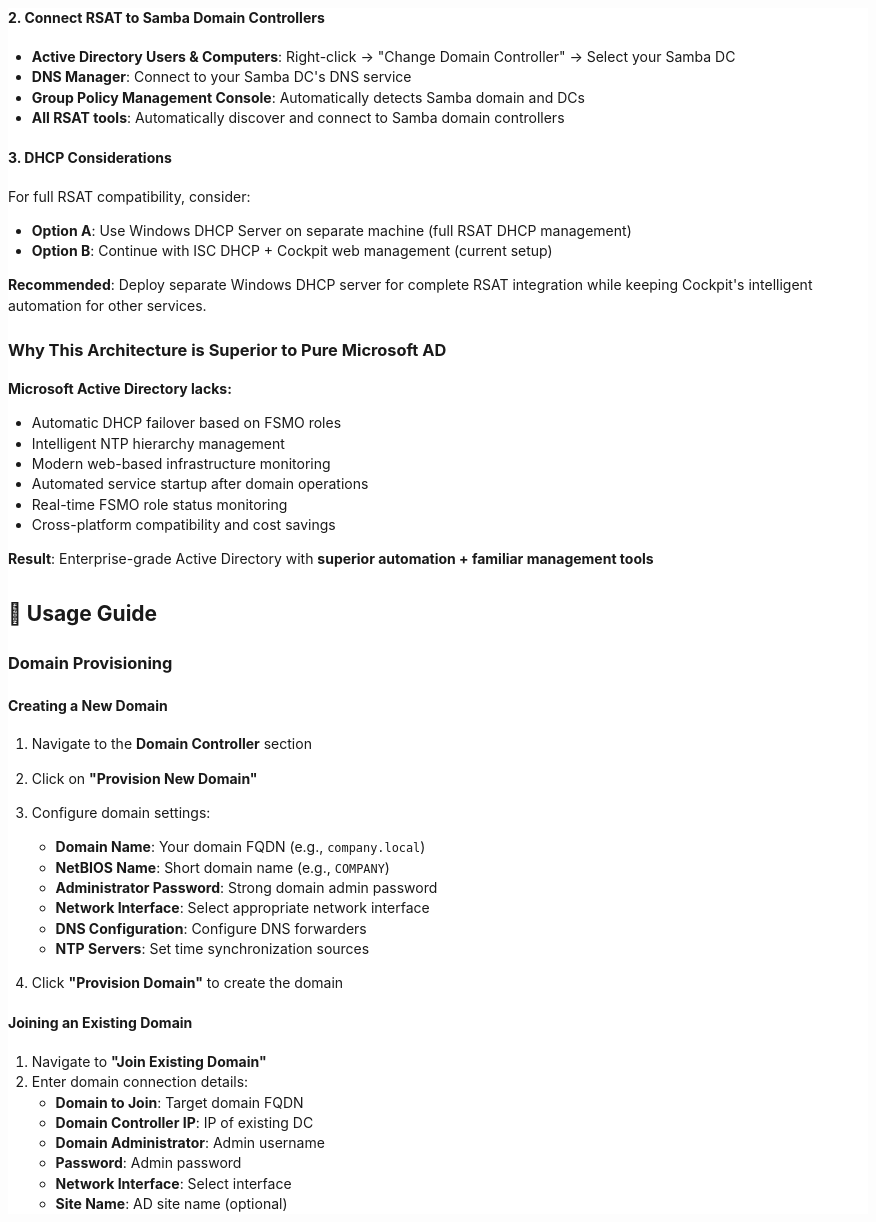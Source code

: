 #### 2. Connect RSAT to Samba Domain Controllers
- **Active Directory Users & Computers**: Right-click → "Change Domain Controller" → Select your Samba DC
- **DNS Manager**: Connect to your Samba DC's DNS service
- **Group Policy Management Console**: Automatically detects Samba domain and DCs
- **All RSAT tools**: Automatically discover and connect to Samba domain controllers

#### 3. DHCP Considerations
For full RSAT compatibility, consider:
- **Option A**: Use Windows DHCP Server on separate machine (full RSAT DHCP management)
- **Option B**: Continue with ISC DHCP + Cockpit web management (current setup)

**Recommended**: Deploy separate Windows DHCP server for complete RSAT integration while keeping Cockpit's intelligent automation for other services.

### Why This Architecture is Superior to Pure Microsoft AD

**Microsoft Active Directory lacks:**
- Automatic DHCP failover based on FSMO roles
- Intelligent NTP hierarchy management  
- Modern web-based infrastructure monitoring
- Automated service startup after domain operations
- Real-time FSMO role status monitoring
- Cross-platform compatibility and cost savings

**Result**: Enterprise-grade Active Directory with **superior automation + familiar management tools**

## 📖 Usage Guide

### Domain Provisioning

#### Creating a New Domain
1. Navigate to the **Domain Controller** section
2. Click on **"Provision New Domain"**
3. Configure domain settings:
   - **Domain Name**: Your domain FQDN (e.g., `company.local`)
   - **NetBIOS Name**: Short domain name (e.g., `COMPANY`)
   - **Administrator Password**: Strong domain admin password
   - **Network Interface**: Select appropriate network interface
   - **DNS Configuration**: Configure DNS forwarders
   - **NTP Servers**: Set time synchronization sources

4. Click **"Provision Domain"** to create the domain

#### Joining an Existing Domain
1. Navigate to **"Join Existing Domain"**
2. Enter domain connection details:
   - **Domain to Join**: Target domain FQDN
   - **Domain Controller IP**: IP of existing DC
   - **Domain Administrator**: Admin username
   - **Password**: Admin password
   - **Network Interface**: Select interface
   - **Site Name**: AD site name (optional)
